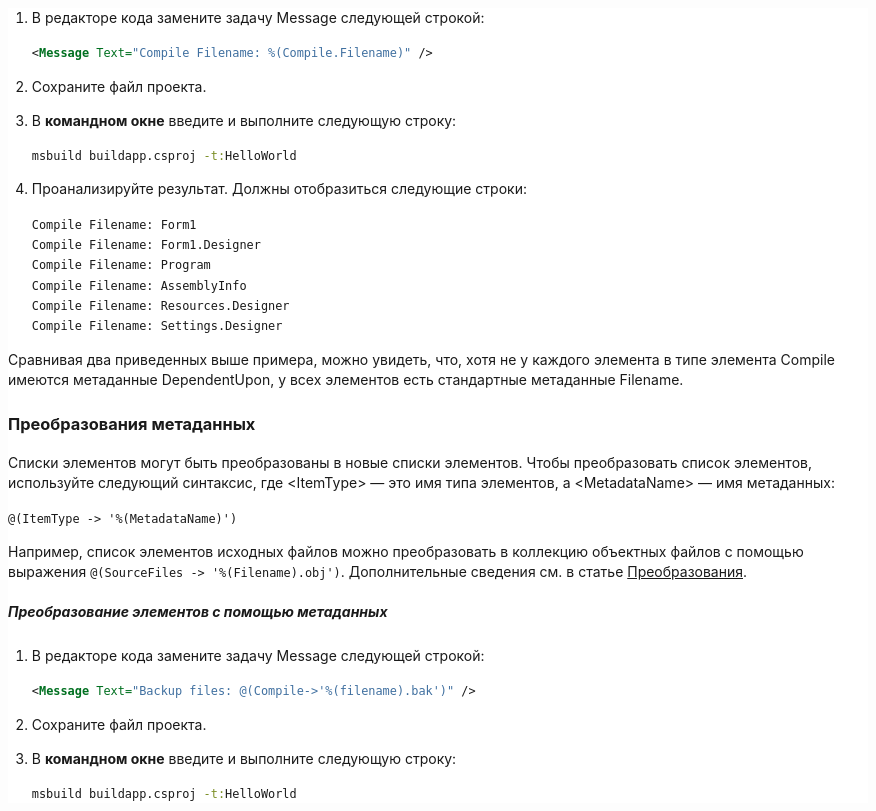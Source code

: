 1.  В редакторе кода замените задачу Message следующей строкой:

    ```xml
    <Message Text="Compile Filename: %(Compile.Filename)" />
    ```

2.  Сохраните файл проекта.

3.  В **командном окне** введите и выполните следующую строку:

    ```cmd
    msbuild buildapp.csproj -t:HelloWorld
    ```

4.  Проанализируйте результат. Должны отобразиться следующие строки:

    ```
    Compile Filename: Form1
    Compile Filename: Form1.Designer
    Compile Filename: Program
    Compile Filename: AssemblyInfo
    Compile Filename: Resources.Designer
    Compile Filename: Settings.Designer
    ```

Сравнивая два приведенных выше примера, можно увидеть, что, хотя не у каждого элемента в типе элемента Compile имеются метаданные DependentUpon, у всех элементов есть стандартные метаданные Filename.

### <a name="metadata-transformations"></a>Преобразования метаданных
 Списки элементов могут быть преобразованы в новые списки элементов. Чтобы преобразовать список элементов, используйте следующий синтаксис, где \<ItemType> — это имя типа элементов, а \<MetadataName> — имя метаданных:

```xml
@(ItemType -> '%(MetadataName)')
```

Например, список элементов исходных файлов можно преобразовать в коллекцию объектных файлов с помощью выражения `@(SourceFiles -> '%(Filename).obj')`. Дополнительные сведения см. в статье [Преобразования](../msbuild/msbuild-transforms.md).

##### <a name="to-transform-items-using-metadata"></a>Преобразование элементов с помощью метаданных

1.  В редакторе кода замените задачу Message следующей строкой:

    ```xml
    <Message Text="Backup files: @(Compile->'%(filename).bak')" />
    ```

2.  Сохраните файл проекта.

3.  В **командном окне** введите и выполните следующую строку:

    ```cmd
    msbuild buildapp.csproj -t:HelloWorld
    ```
